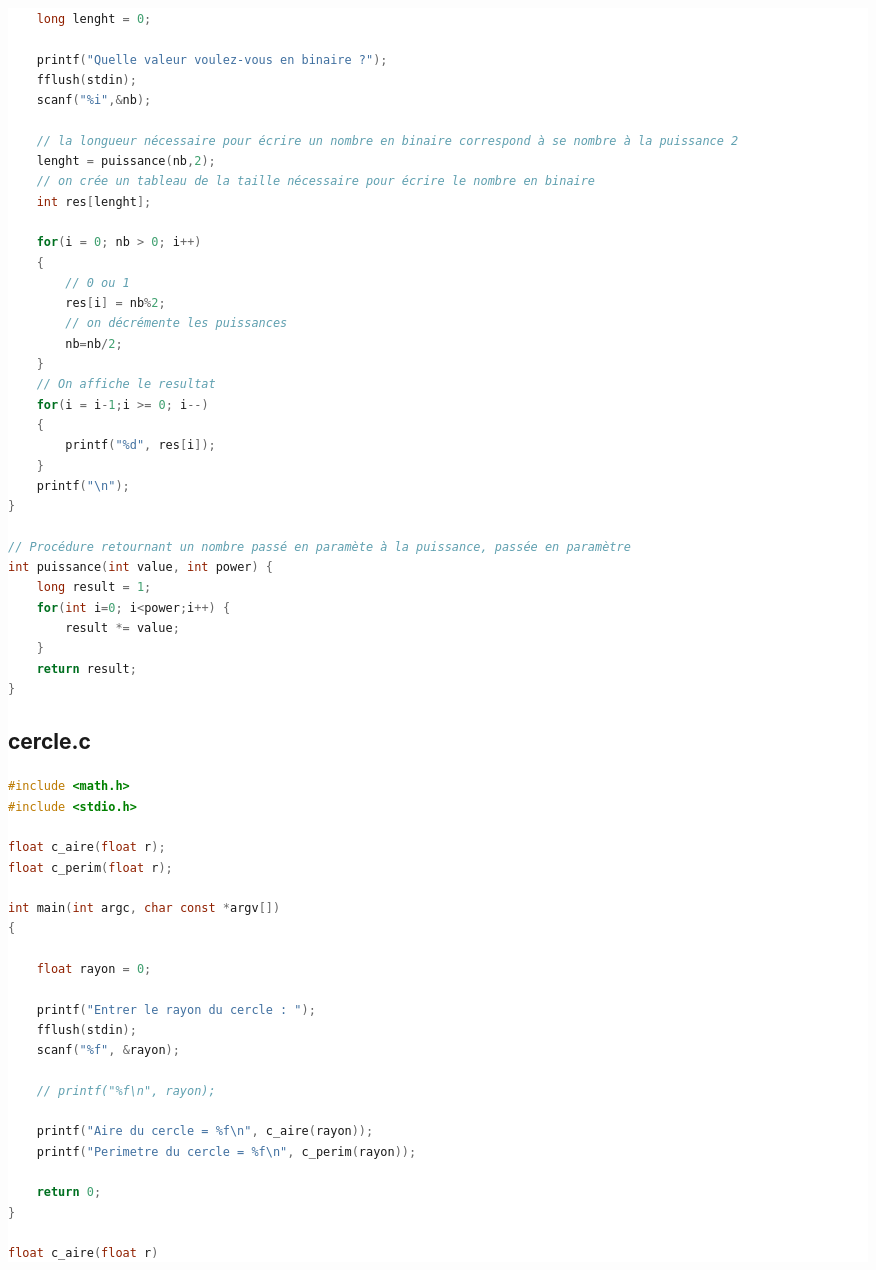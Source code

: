 ```c
    long lenght = 0;

    printf("Quelle valeur voulez-vous en binaire ?");
    fflush(stdin);
    scanf("%i",&nb);

    // la longueur nécessaire pour écrire un nombre en binaire correspond à se nombre à la puissance 2
    lenght = puissance(nb,2);
    // on crée un tableau de la taille nécessaire pour écrire le nombre en binaire
    int res[lenght];

    for(i = 0; nb > 0; i++) 
    {
        // 0 ou 1
        res[i] = nb%2;
        // on décrémente les puissances
        nb=nb/2;
    }
    // On affiche le resultat
    for(i = i-1;i >= 0; i--) 
    {
        printf("%d", res[i]);
    }
    printf("\n");
}

// Procédure retournant un nombre passé en paramète à la puissance, passée en paramètre
int puissance(int value, int power) {
    long result = 1;
    for(int i=0; i<power;i++) {
        result *= value;
    }
    return result;
}
```
## cercle.c
```c
#include <math.h>
#include <stdio.h>

float c_aire(float r);
float c_perim(float r);

int main(int argc, char const *argv[])
{

    float rayon = 0;

    printf("Entrer le rayon du cercle : ");
    fflush(stdin);
    scanf("%f", &rayon);

    // printf("%f\n", rayon);

    printf("Aire du cercle = %f\n", c_aire(rayon));
    printf("Perimetre du cercle = %f\n", c_perim(rayon));

    return 0;
}

float c_aire(float r)
```